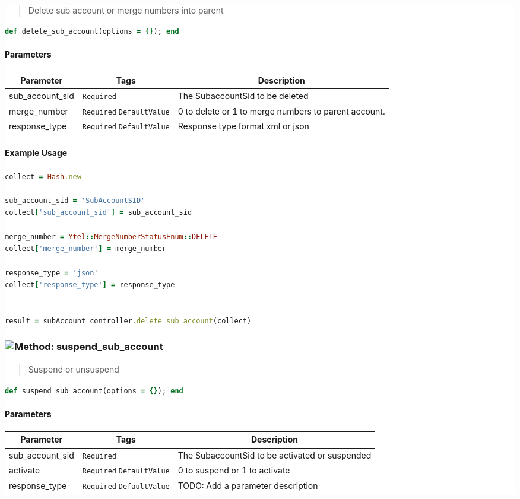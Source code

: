 > Delete sub account or merge numbers into parent


```ruby
def delete_sub_account(options = {}); end
```

#### Parameters

| Parameter | Tags | Description |
|-----------|------|-------------|
| sub_account_sid |  ``` Required ```  | The SubaccountSid to be deleted |
| merge_number |  ``` Required ```  ``` DefaultValue ```  | 0 to delete or 1 to merge numbers to parent account. |
| response_type |  ``` Required ```  ``` DefaultValue ```  | Response type format xml or json |


#### Example Usage

```ruby
collect = Hash.new

sub_account_sid = 'SubAccountSID'
collect['sub_account_sid'] = sub_account_sid

merge_number = Ytel::MergeNumberStatusEnum::DELETE
collect['merge_number'] = merge_number

response_type = 'json'
collect['response_type'] = response_type


result = subAccount_controller.delete_sub_account(collect)

```


### <a name="suspend_sub_account"></a>![Method: ](https://apidocs.io/img/method.png ".SubAccountController.suspend_sub_account") suspend_sub_account

> Suspend or unsuspend


```ruby
def suspend_sub_account(options = {}); end
```

#### Parameters

| Parameter | Tags | Description |
|-----------|------|-------------|
| sub_account_sid |  ``` Required ```  | The SubaccountSid to be activated or suspended |
| activate |  ``` Required ```  ``` DefaultValue ```  | 0 to suspend or 1 to activate |
| response_type |  ``` Required ```  ``` DefaultValue ```  | TODO: Add a parameter description |
